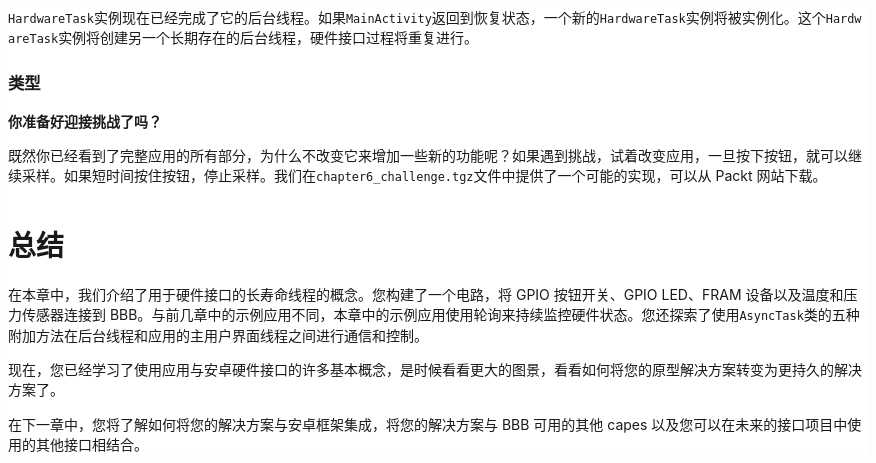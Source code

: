 `HardwareTask`实例现在已经完成了它的后台线程。如果`MainActivity`返回到恢复状态，一个新的`HardwareTask`实例将被实例化。这个`HardwareTask`实例将创建另一个长期存在的后台线程，硬件接口过程将重复进行。

### 类型

**你准备好迎接挑战了吗？**

既然你已经看到了完整应用的所有部分，为什么不改变它来增加一些新的功能呢？如果遇到挑战，试着改变应用，一旦按下按钮，就可以继续采样。如果短时间按住按钮，停止采样。我们在`chapter6_challenge.tgz`文件中提供了一个可能的实现，可以从 Packt 网站下载。

# 总结

在本章中，我们介绍了用于硬件接口的长寿命线程的概念。您构建了一个电路，将 GPIO 按钮开关、GPIO LED、FRAM 设备以及温度和压力传感器连接到 BBB。与前几章中的示例应用不同，本章中的示例应用使用轮询来持续监控硬件状态。您还探索了使用`AsyncTask`类的五种附加方法在后台线程和应用的主用户界面线程之间进行通信和控制。

现在，您已经学习了使用应用与安卓硬件接口的许多基本概念，是时候看看更大的图景，看看如何将您的原型解决方案转变为更持久的解决方案了。

在下一章中，您将了解如何将您的解决方案与安卓框架集成，将您的解决方案与 BBB 可用的其他 capes 以及您可以在未来的接口项目中使用的其他接口相结合。